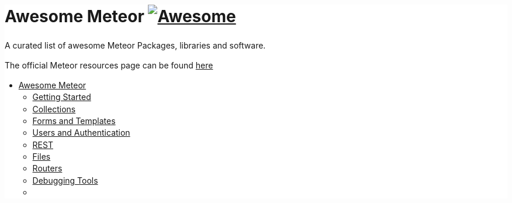 <h1>
 Awesome Meteor
 <a href="https://github.com/sindresorhus/awesome">
  <img alt="Awesome" src="https://cdn.rawgit.com/sindresorhus/awesome/d7305f38d29fed78fa85652e3a63e154dd8e8829/media/badge.svg"/>
 </a>
</h1>
<p>
 A curated list of awesome Meteor Packages, libraries and software.
</p>
<p>
 The official Meteor resources page can be found
 <a href="https://www.meteor.com/tools/resources">
  here
 </a>
</p>
<ul>
 <li>
  <a href="#awesome-meteor">
   Awesome Meteor
  </a>
  <ul>
   <li>
    <a href="#getting-started">
     Getting Started
    </a>
   </li>
   <li>
    <a href="#collections">
     Collections
    </a>
   </li>
   <li>
    <a href="#forms-and-templates">
     Forms and Templates
    </a>
   </li>
   <li>
    <a href="#users-and-authentication">
     Users and Authentication
    </a>
   </li>
   <li>
    <a href="#rest">
     REST
    </a>
   </li>
   <li>
    <a href="#files">
     Files
    </a>
   </li>
   <li>
    <a href="#routers">
     Routers
    </a>
   </li>
   <li>
    <a href="#debugging-tools">
     Debugging Tools
    </a>
   </li>
   <li>
    <a href="#editor-plugins">